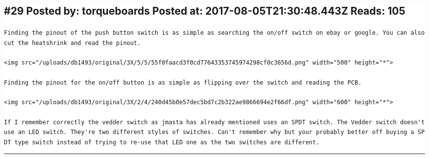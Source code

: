 ## \#29 Posted by: torqueboards Posted at: 2017-08-05T21:30:48.443Z Reads: 105

```
Finding the pinout of the push button switch is as simple as searching the on/off switch on ebay or google. You can also cut the heatshrink and read the pinout.

<img src="/uploads/db1493/original/3X/5/5/55f0faacd3f0cd77643353745974298cf0c3656d.png" width="500" height="*">

Finding the pinout for the on/off button is as simple as flipping over the switch and reading the PCB.

<img src="/uploads/db1493/original/3X/2/4/240d45b0e57dec5bd7c2b322ae9866694e2f66df.png" width="600" height="*">

If I remember correctly the vedder switch as jmasta has already mentioned uses an SPDT switch. The Vedder switch doesn't use an LED switch. They're two different styles of switches. Can't remember why but your probably better off buying a SPDT type switch instead of trying to re-use that LED one as the two switches are different.
```

---
